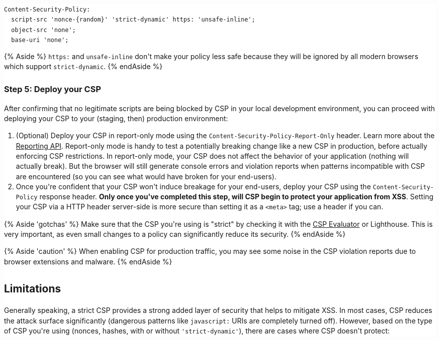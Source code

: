 ```text
Content-Security-Policy:
  script-src 'nonce-{random}' 'strict-dynamic' https: 'unsafe-inline';
  object-src 'none';
  base-uri 'none';
```

{% Aside %}
`https:` and `unsafe-inline` don't make your policy less safe
because they will be ignored by all modern browsers which support
`strict-dynamic`.
{% endAside %}

### Step 5:  Deploy your CSP

After confirming that no legitimate scripts are being blocked by CSP in your
local development environment, you can proceed with deploying your CSP to your
(staging, then) production environment:

1. (Optional) Deploy your CSP in report-only mode using the
   `Content-Security-Policy-Report-Only` header. Learn more about the [Reporting
   API](/reporting-api).
   Report-only mode is handy to test a potentially breaking change like a new
   CSP in production, before actually enforcing CSP restrictions. In report-only
   mode, your CSP does not affect the behavior of your application (nothing will
   actually break). But the browser will still generate console errors and
   violation reports when patterns incompatible with CSP are encountered (so you
   can see what would have broken for your end-users).
2. Once you're confident that your CSP won't induce breakage for your end-users,
   deploy your CSP using the `Content-Security-Policy` response header. **Only
   once you've completed this step, will CSP begin to protect your application
   from XSS**. Setting your CSP via a HTTP header server-side is more secure
   than setting it as a `<meta>` tag; use a header if you can.

{% Aside 'gotchas' %}
Make sure that the CSP you're using is "strict" by
checking it with the [CSP Evaluator](https://csp-evaluator.withgoogle.com) or
Lighthouse. This is very important, as even small changes to a policy can
significantly reduce its security.
{% endAside %}

{% Aside 'caution' %}
When enabling CSP for production traffic, you may see some
noise in the CSP violation reports due to browser extensions and malware.
{% endAside %}

## Limitations

Generally speaking, a strict CSP provides a strong added layer of security that
helps to mitigate XSS. In most cases, CSP reduces the attack surface
significantly (dangerous patterns like `javascript:` URIs are completely turned
off). However, based on the type of CSP you're using (nonces, hashes, with or
without `'strict-dynamic'`), there are cases where CSP doesn't protect:
